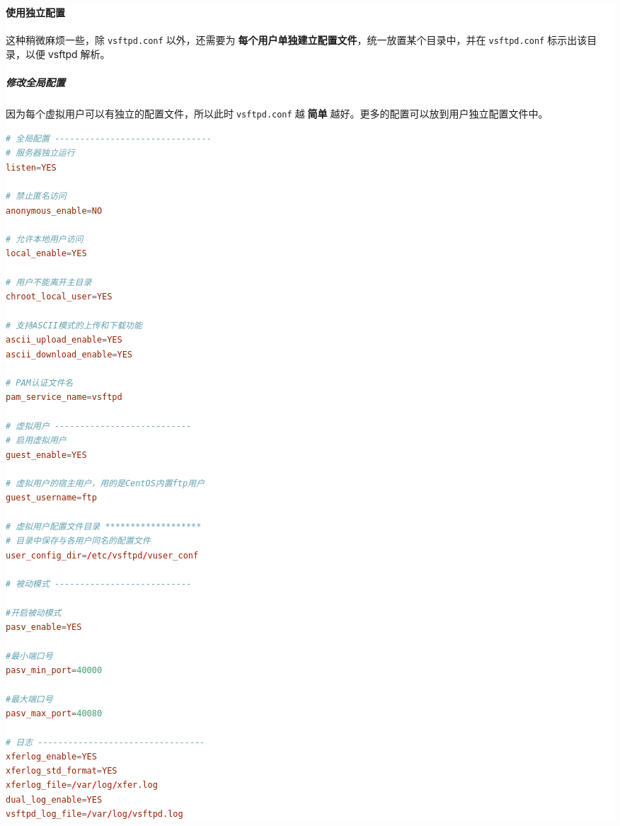


#### 使用独立配置

这种稍微麻烦一些，除 `vsftpd.conf` 以外，还需要为 **每个用户单独建立配置文件**，统一放置某个目录中，并在 `vsftpd.conf` 标示出该目录，以便 vsftpd 解析。


##### 修改全局配置

因为每个虚拟用户可以有独立的配置文件，所以此时 `vsftpd.conf` 越 **简单** 越好。更多的配置可以放到用户独立配置文件中。

```conf
# 全局配置 -------------------------------
# 服务器独立运行
listen=YES

# 禁止匿名访问
anonymous_enable=NO

# 允许本地用户访问
local_enable=YES

# 用户不能离开主目录
chroot_local_user=YES

# 支持ASCII模式的上传和下载功能
ascii_upload_enable=YES
ascii_download_enable=YES

# PAM认证文件名
pam_service_name=vsftpd

# 虚拟用户 ---------------------------
# 启用虚拟用户
guest_enable=YES

# 虚拟用户的宿主用户，用的是CentOS内置ftp用户
guest_username=ftp

# 虚拟用户配置文件目录 *******************
# 目录中保存与各用户同名的配置文件
user_config_dir=/etc/vsftpd/vuser_conf

# 被动模式 ---------------------------

#开启被动模式
pasv_enable=YES

#最小端口号
pasv_min_port=40000

#最大端口号
pasv_max_port=40080

# 日志 ---------------------------------
xferlog_enable=YES
xferlog_std_format=YES
xferlog_file=/var/log/xfer.log
dual_log_enable=YES
vsftpd_log_file=/var/log/vsftpd.log
```
